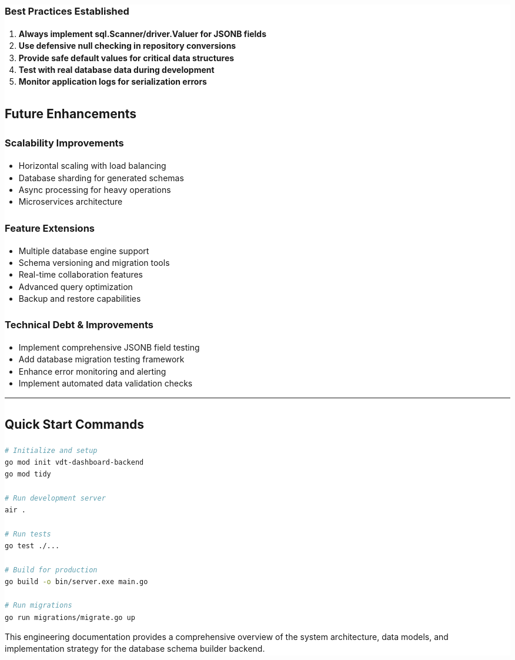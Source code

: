 ### Best Practices Established
1. **Always implement sql.Scanner/driver.Valuer for JSONB fields**
2. **Use defensive null checking in repository conversions**
3. **Provide safe default values for critical data structures**
4. **Test with real database data during development**
5. **Monitor application logs for serialization errors**

## Future Enhancements

### Scalability Improvements
- Horizontal scaling with load balancing
- Database sharding for generated schemas
- Async processing for heavy operations
- Microservices architecture

### Feature Extensions
- Multiple database engine support
- Schema versioning and migration tools
- Real-time collaboration features
- Advanced query optimization
- Backup and restore capabilities

### Technical Debt & Improvements
- Implement comprehensive JSONB field testing
- Add database migration testing framework
- Enhance error monitoring and alerting
- Implement automated data validation checks

---

## Quick Start Commands

```bash
# Initialize and setup
go mod init vdt-dashboard-backend
go mod tidy

# Run development server
air .

# Run tests
go test ./...

# Build for production
go build -o bin/server.exe main.go

# Run migrations
go run migrations/migrate.go up
```

This engineering documentation provides a comprehensive overview of the system architecture, data models, and implementation strategy for the database schema builder backend.
